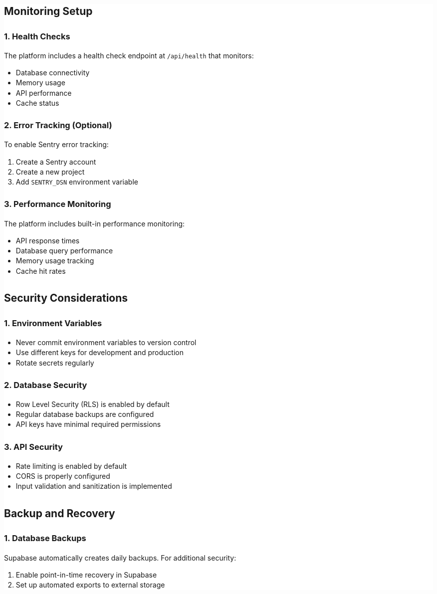 ## Monitoring Setup

### 1. Health Checks

The platform includes a health check endpoint at `/api/health` that monitors:
- Database connectivity
- Memory usage
- API performance
- Cache status

### 2. Error Tracking (Optional)

To enable Sentry error tracking:
1. Create a Sentry account
2. Create a new project
3. Add `SENTRY_DSN` environment variable

### 3. Performance Monitoring

The platform includes built-in performance monitoring:
- API response times
- Database query performance
- Memory usage tracking
- Cache hit rates

## Security Considerations

### 1. Environment Variables

- Never commit environment variables to version control
- Use different keys for development and production
- Rotate secrets regularly

### 2. Database Security

- Row Level Security (RLS) is enabled by default
- Regular database backups are configured
- API keys have minimal required permissions

### 3. API Security

- Rate limiting is enabled by default
- CORS is properly configured
- Input validation and sanitization is implemented

## Backup and Recovery

### 1. Database Backups

Supabase automatically creates daily backups. For additional security:
1. Enable point-in-time recovery in Supabase
2. Set up automated exports to external storage

